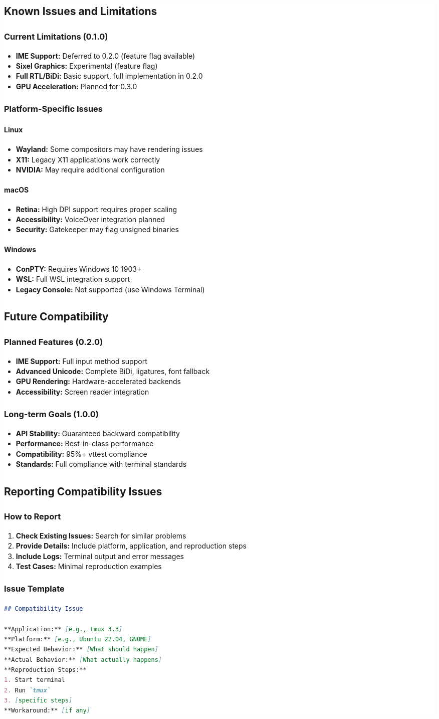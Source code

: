 ## Known Issues and Limitations

### Current Limitations (0.1.0)
- **IME Support:** Deferred to 0.2.0 (feature flag available)
- **Sixel Graphics:** Experimental (feature flag)
- **Full RTL/BiDi:** Basic support, full implementation in 0.2.0
- **GPU Acceleration:** Planned for 0.3.0

### Platform-Specific Issues

#### Linux
- **Wayland:** Some compositors may have rendering issues
- **X11:** Legacy X11 applications work correctly
- **NVIDIA:** May require additional configuration

#### macOS
- **Retina:** High DPI support requires proper scaling
- **Accessibility:** VoiceOver integration planned
- **Security:** Gatekeeper may flag unsigned binaries

#### Windows
- **ConPTY:** Requires Windows 10 1903+
- **WSL:** Full WSL integration support
- **Legacy Console:** Not supported (use Windows Terminal)

## Future Compatibility

### Planned Features (0.2.0)
- **IME Support:** Full input method support
- **Advanced Unicode:** Complete BiDi, ligatures, font fallback
- **GPU Rendering:** Hardware-accelerated backends
- **Accessibility:** Screen reader integration

### Long-term Goals (1.0.0)
- **API Stability:** Guaranteed backward compatibility
- **Performance:** Best-in-class performance
- **Compatibility:** 95%+ vttest compliance
- **Standards:** Full compliance with terminal standards

## Reporting Compatibility Issues

### How to Report
1. **Check Existing Issues:** Search for similar problems
2. **Provide Details:** Include platform, application, and reproduction steps
3. **Include Logs:** Terminal output and error messages
4. **Test Cases:** Minimal reproduction examples

### Issue Template
```markdown
## Compatibility Issue

**Application:** [e.g., tmux 3.3]
**Platform:** [e.g., Ubuntu 22.04, GNOME]
**Expected Behavior:** [What should happen]
**Actual Behavior:** [What actually happens]
**Reproduction Steps:**
1. Start terminal
2. Run `tmux`
3. [specific steps]
**Workaround:** [if any]
```